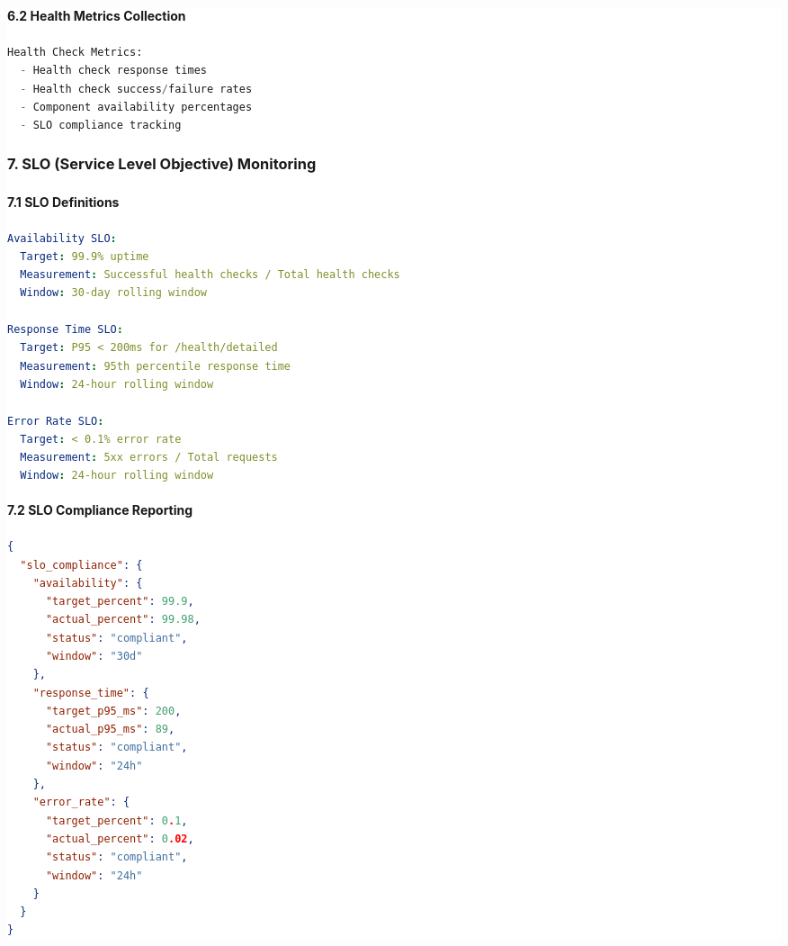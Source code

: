 #### 6.2 Health Metrics Collection
```python
Health Check Metrics:
  - Health check response times
  - Health check success/failure rates
  - Component availability percentages
  - SLO compliance tracking
```

### 7. SLO (Service Level Objective) Monitoring

#### 7.1 SLO Definitions
```yaml
Availability SLO:
  Target: 99.9% uptime
  Measurement: Successful health checks / Total health checks
  Window: 30-day rolling window

Response Time SLO:
  Target: P95 < 200ms for /health/detailed
  Measurement: 95th percentile response time
  Window: 24-hour rolling window

Error Rate SLO:
  Target: < 0.1% error rate
  Measurement: 5xx errors / Total requests
  Window: 24-hour rolling window
```

#### 7.2 SLO Compliance Reporting
```json
{
  "slo_compliance": {
    "availability": {
      "target_percent": 99.9,
      "actual_percent": 99.98,
      "status": "compliant",
      "window": "30d"
    },
    "response_time": {
      "target_p95_ms": 200,
      "actual_p95_ms": 89,
      "status": "compliant",
      "window": "24h"
    },
    "error_rate": {
      "target_percent": 0.1,
      "actual_percent": 0.02,
      "status": "compliant",
      "window": "24h"
    }
  }
}
```
